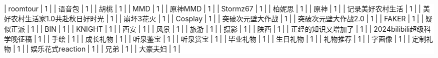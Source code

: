 | roomtour | 1 |
| 语音包 | 1 |
| 胡桃 | 1 |
| MMD | 1 |
| 原神MMD | 1 |
| Stormz67 | 1 |
| 柏妮思 | 1 |
| 原神 | 1 |
| 记录美好农村生活 | 1 |
| 美好农村生活家1.0共赴秋日好时光 | 1 |
| 崩坏3花火 | 1 |
| Cosplay | 1 |
| 突破次元壁大作战 | 1 |
| 突破次元壁大作战2.0 | 1 |
| FAKER | 1 |
| 疑似正派 | 1 |
| BIN | 1 |
| KNIGHT | 1 |
| 西安 | 1 |
| 风景 | 1 |
| 旅游 | 1 |
| 摄影 | 1 |
| 陕西 | 1 |
| 正经的知识又增加了 | 1 |
| 2024bilibili超级科学晚征稿 | 1 |
| 手绘 | 1 |
| 成长礼物 | 1 |
| 听泉鉴宝 | 1 |
| 听泉赏宝 | 1 |
| 毕业礼物 | 1 |
| 生日礼物 | 1 |
| 礼物推荐 | 1 |
| 字画像 | 1 |
| 定制礼物 | 1 |
| 娱乐花式reaction | 1 |
| 兄弟 | 1 |
| 大豪夫妇 | 1 |